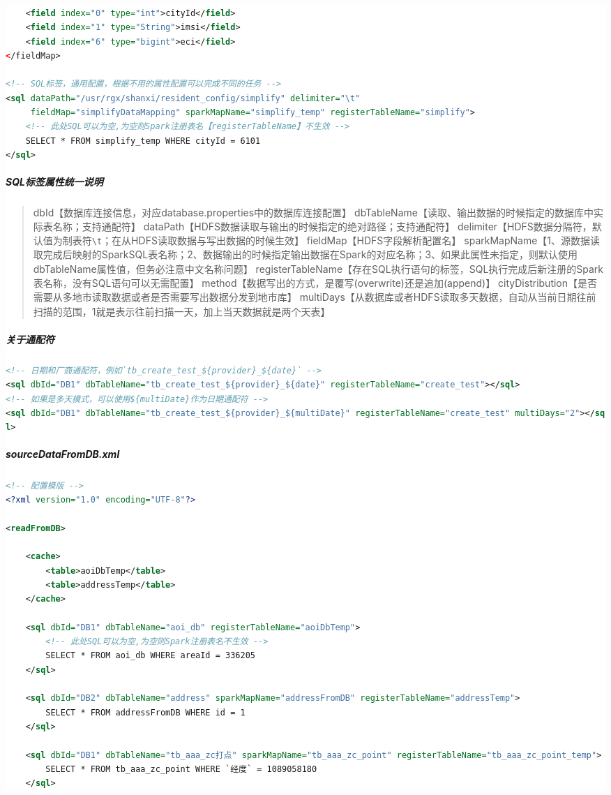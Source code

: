 ```xml
    <field index="0" type="int">cityId</field>
    <field index="1" type="String">imsi</field>
    <field index="6" type="bigint">eci</field>
</fieldMap>

<!-- SQL标签，通用配置，根据不用的属性配置可以完成不同的任务 -->
<sql dataPath="/usr/rgx/shanxi/resident_config/simplify" delimiter="\t"
     fieldMap="simplifyDataMapping" sparkMapName="simplify_temp" registerTableName="simplify">
    <!-- 此处SQL可以为空,为空则Spark注册表名【registerTableName】不生效 -->
    SELECT * FROM simplify_temp WHERE cityId = 6101
</sql>
```

##### SQL标签属性统一说明

> dbId【数据库连接信息，对应database.properties中的数据库连接配置】
> dbTableName【读取、输出数据的时候指定的数据库中实际表名称；支持通配符】
> dataPath【HDFS数据读取与输出的时候指定的绝对路径；支持通配符】
> delimiter【HDFS数据分隔符，默认值为制表符`\t`；在从HDFS读取数据与写出数据的时候生效】
> fieldMap【HDFS字段解析配置名】
> sparkMapName【1、源数据读取完成后映射的SparkSQL表名称；2、数据输出的时候指定输出数据在Spark的对应名称；3、如果此属性未指定，则默认使用dbTableName属性值，但务必注意中文名称问题】
> registerTableName【存在SQL执行语句的标签，SQL执行完成后新注册的Spark表名称，没有SQL语句可以无需配置】
> method【数据写出的方式，是覆写(overwrite)还是追加(append)】
> cityDistribution【是否需要从多地市读取数据或者是否需要写出数据分发到地市库】
> multiDays【从数据库或者HDFS读取多天数据，自动从当前日期往前扫描的范围，1就是表示往前扫描一天，加上当天数据就是两个天表】

##### 关于通配符

```xml
<!-- 日期和厂商通配符，例如`tb_create_test_${provider}_${date}` -->
<sql dbId="DB1" dbTableName="tb_create_test_${provider}_${date}" registerTableName="create_test"></sql>
<!-- 如果是多天模式，可以使用${multiDate}作为日期通配符 -->
<sql dbId="DB1" dbTableName="tb_create_test_${provider}_${multiDate}" registerTableName="create_test" multiDays="2"></sql>
```

##### sourceDataFromDB.xml

```xml
<!-- 配置模版 -->
<?xml version="1.0" encoding="UTF-8"?>

<readFromDB>

    <cache>
        <table>aoiDbTemp</table>
        <table>addressTemp</table>
    </cache>

    <sql dbId="DB1" dbTableName="aoi_db" registerTableName="aoiDbTemp">
        <!-- 此处SQL可以为空,为空则Spark注册表名不生效 -->
        SELECT * FROM aoi_db WHERE areaId = 336205
    </sql>

    <sql dbId="DB2" dbTableName="address" sparkMapName="addressFromDB" registerTableName="addressTemp">
        SELECT * FROM addressFromDB WHERE id = 1
    </sql>

    <sql dbId="DB1" dbTableName="tb_aaa_zc打点" sparkMapName="tb_aaa_zc_point" registerTableName="tb_aaa_zc_point_temp">
        SELECT * FROM tb_aaa_zc_point WHERE `经度` = 1089058180
    </sql>
```